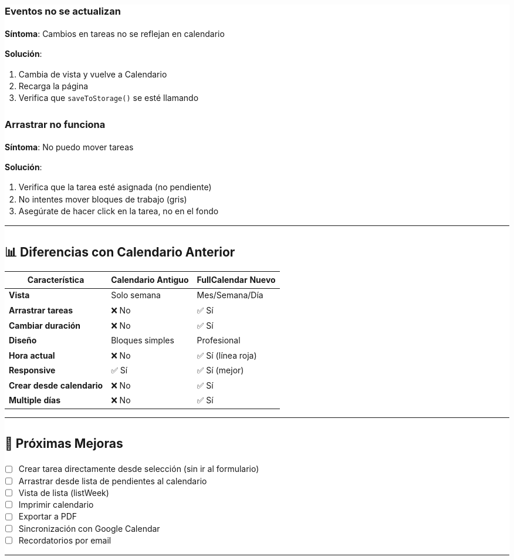 ### Eventos no se actualizan

**Síntoma**: Cambios en tareas no se reflejan en calendario

**Solución**:
1. Cambia de vista y vuelve a Calendario
2. Recarga la página
3. Verifica que `saveToStorage()` se esté llamando

### Arrastrar no funciona

**Síntoma**: No puedo mover tareas

**Solución**:
1. Verifica que la tarea esté asignada (no pendiente)
2. No intentes mover bloques de trabajo (gris)
3. Asegúrate de hacer click en la tarea, no en el fondo

---

## 📊 Diferencias con Calendario Anterior

| Característica | Calendario Antiguo | FullCalendar Nuevo |
|----------------|-------------------|-------------------|
| **Vista** | Solo semana | Mes/Semana/Día |
| **Arrastrar tareas** | ❌ No | ✅ Sí |
| **Cambiar duración** | ❌ No | ✅ Sí |
| **Diseño** | Bloques simples | Profesional |
| **Hora actual** | ❌ No | ✅ Sí (línea roja) |
| **Responsive** | ✅ Sí | ✅ Sí (mejor) |
| **Crear desde calendario** | ❌ No | ✅ Sí |
| **Multiple días** | ❌ No | ✅ Sí |

---

## 🚀 Próximas Mejoras

- [ ] Crear tarea directamente desde selección (sin ir al formulario)
- [ ] Arrastrar desde lista de pendientes al calendario
- [ ] Vista de lista (listWeek)
- [ ] Imprimir calendario
- [ ] Exportar a PDF
- [ ] Sincronización con Google Calendar
- [ ] Recordatorios por email

---

